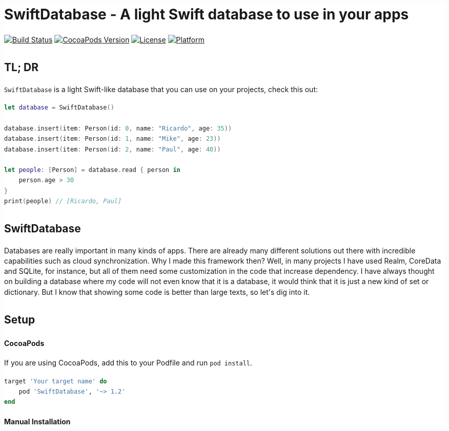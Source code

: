 # SwiftDatabase - A light Swift database to use in your apps

[![Build Status](https://travis-ci.com/ricardorauber/SwiftDatabase.svg?branch=main)](http://travis-ci.com/)
[![CocoaPods Version](https://img.shields.io/cocoapods/v/SwiftDatabase.svg?style=flat)](http://cocoadocs.org/docsets/SwiftDatabase)
[![License](https://img.shields.io/cocoapods/l/SwiftDatabase.svg?style=flat)](http://cocoadocs.org/docsets/SwiftDatabase)
[![Platform](https://img.shields.io/cocoapods/p/SwiftDatabase.svg?style=flat)](http://cocoadocs.org/docsets/SwiftDatabase)

## TL; DR

`SwiftDatabase` is a light Swift-like database that you can use on your projects, check this out:

```swift
let database = SwiftDatabase()

database.insert(item: Person(id: 0, name: "Ricardo", age: 35))
database.insert(item: Person(id: 1, name: "Mike", age: 23))
database.insert(item: Person(id: 2, name: "Paul", age: 40))

let people: [Person] = database.read { person in
    person.age > 30
}
print(people) // [Ricardo, Paul]
```

## SwiftDatabase

Databases are really important in many kinds of apps. There are already many different solutions out there with incredible capabilities such as cloud synchronization. Why I made this framework then? Well, in many projects I have used Realm, CoreData and SQLite, for instance, but all of them need some customization in the code that increase dependency. I have always thought on building a database where my code will not even know that it is a database, it would think that it is just a new kind of set or dictionary. But I know that showing some code is better than large texts, so let's dig into it.

## Setup

#### CocoaPods

If you are using CocoaPods, add this to your Podfile and run `pod install`.

```Ruby
target 'Your target name' do
    pod 'SwiftDatabase', '~> 1.2'
end
```

#### Manual Installation
